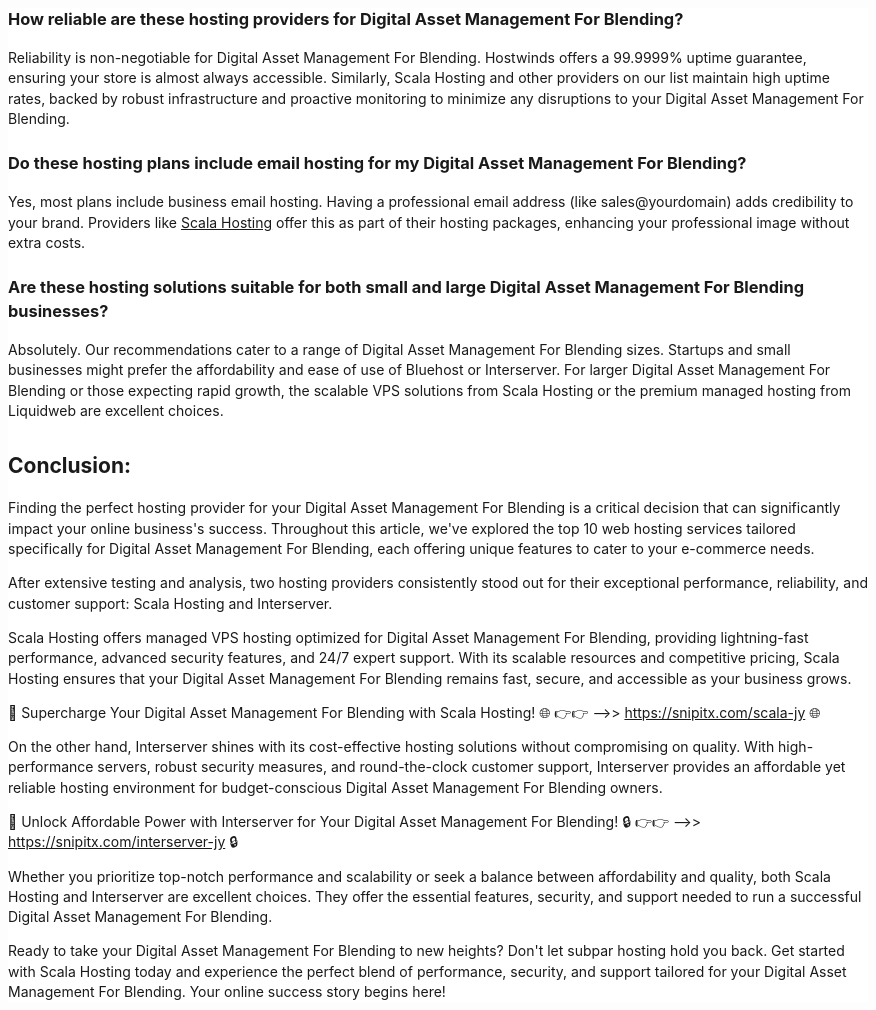 ### How reliable are these hosting providers for Digital Asset Management For Blending? 
Reliability is non-negotiable for Digital Asset Management For Blending. Hostwinds offers a 99.9999% uptime guarantee, ensuring your store is almost always accessible. Similarly, Scala Hosting and other providers on our list maintain high uptime rates, backed by robust infrastructure and proactive monitoring to minimize any disruptions to your Digital Asset Management For Blending.

### Do these hosting plans include email hosting for my Digital Asset Management For Blending? 
Yes, most plans include business email hosting. Having a professional email address (like sales@yourdomain) adds credibility to your brand. Providers like [Scala Hosting](https://snipitx.com/scala-jy) offer this as part of their hosting packages, enhancing your professional image without extra costs.

### Are these hosting solutions suitable for both small and large Digital Asset Management For Blending businesses? 
Absolutely. Our recommendations cater to a range of Digital Asset Management For Blending sizes. Startups and small businesses might prefer the affordability and ease of use of Bluehost or Interserver. For larger Digital Asset Management For Blending or those expecting rapid growth, the scalable VPS solutions from Scala Hosting or the premium managed hosting from Liquidweb are excellent choices.

## Conclusion:

Finding the perfect hosting provider for your Digital Asset Management For Blending is a critical decision that can significantly impact your online business's success. Throughout this article, we've explored the top 10 web hosting services tailored specifically for Digital Asset Management For Blending, each offering unique features to cater to your e-commerce needs.

After extensive testing and analysis, two hosting providers consistently stood out for their exceptional performance, reliability, and customer support: Scala Hosting and Interserver.

Scala Hosting offers managed VPS hosting optimized for Digital Asset Management For Blending, providing lightning-fast performance, advanced security features, and 24/7 expert support. With its scalable resources and competitive pricing, Scala Hosting ensures that your Digital Asset Management For Blending remains fast, secure, and accessible as your business grows.

🚀 Supercharge Your Digital Asset Management For Blending with Scala Hosting! 🌐
👉👉 -->> https://snipitx.com/scala-jy 🌐

On the other hand, Interserver shines with its cost-effective hosting solutions without compromising on quality. With high-performance servers, robust security measures, and round-the-clock customer support, Interserver provides an affordable yet reliable hosting environment for budget-conscious Digital Asset Management For Blending owners.

💸 Unlock Affordable Power with Interserver for Your Digital Asset Management For Blending! 🔒
👉👉 -->> https://snipitx.com/interserver-jy 🔒

Whether you prioritize top-notch performance and scalability or seek a balance between affordability and quality, both Scala Hosting and Interserver are excellent choices. They offer the essential features, security, and support needed to run a successful Digital Asset Management For Blending.

Ready to take your Digital Asset Management For Blending to new heights? Don't let subpar hosting hold you back. Get started with Scala Hosting today and experience the perfect blend of performance, security, and support tailored for your Digital Asset Management For Blending. Your online success story begins here!
